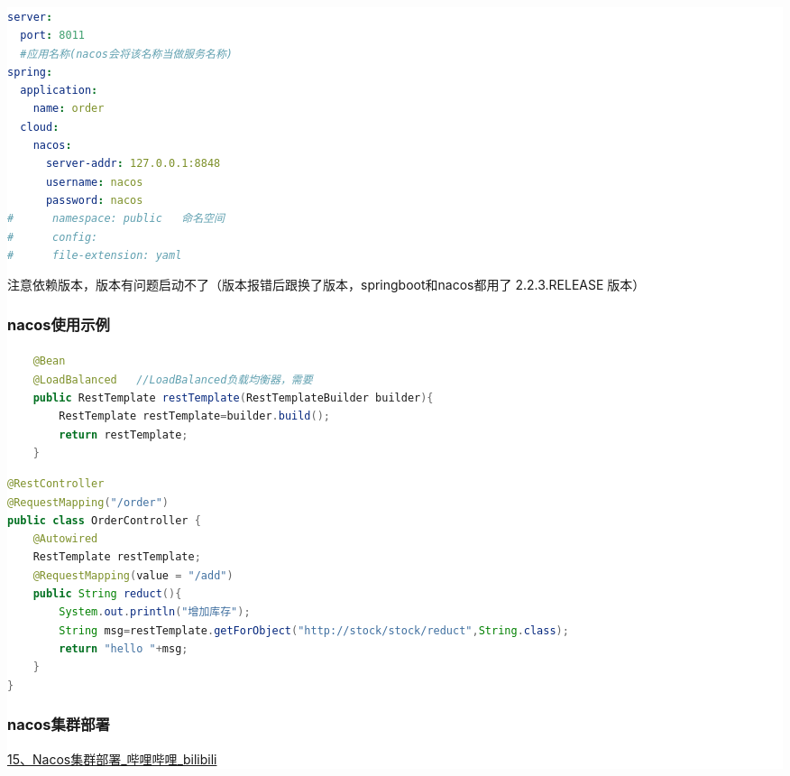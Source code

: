 ```yml
server:
  port: 8011
  #应用名称(nacos会将该名称当做服务名称)
spring:
  application:
    name: order
  cloud:
    nacos:
      server-addr: 127.0.0.1:8848
      username: nacos
      password: nacos
#      namespace: public   命名空间
#      config:
#      file-extension: yaml

```



注意依赖版本，版本有问题启动不了（版本报错后跟换了版本，springboot和nacos都用了  2.2.3.RELEASE 版本）



### nacos使用示例

```java
    @Bean
    @LoadBalanced   //LoadBalanced负载均衡器，需要
    public RestTemplate restTemplate(RestTemplateBuilder builder){
        RestTemplate restTemplate=builder.build();
        return restTemplate;
    }
```

```java
@RestController
@RequestMapping("/order")
public class OrderController {
    @Autowired
    RestTemplate restTemplate;
    @RequestMapping(value = "/add")
    public String reduct(){
        System.out.println("增加库存");
        String msg=restTemplate.getForObject("http://stock/stock/reduct",String.class);
        return "hello "+msg;
    }
}
```



### nacos集群部署

 [15、Nacos集群部署_哔哩哔哩_bilibili](https://www.bilibili.com/video/BV1fe4y1b7ha?p=19&spm_id_from=pageDriver&vd_source=f25f5a8d75a3a60d5a288f726803ec11) 
